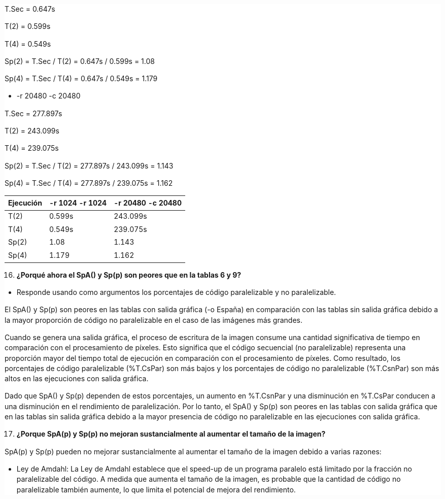 T.Sec = 0.647s

T(2) = 0.599s

T(4) = 0.549s

Sp(2) = T.Sec / T(2) = 0.647s / 0.599s = 1.08

Sp(4) = T.Sec / T(4) = 0.647s / 0.549s = 1.179

* -r 20480 -c 20480

T.Sec = 277.897s

T(2) = 243.099s

T(4) = 239.075s

Sp(2) = T.Sec / T(2) = 277.897s / 243.099s = 1.143

Sp(4) = T.Sec / T(4) = 277.897s / 239.075s = 1.162

| Ejecución   |-r 1024 -r 1024 |-r 20480 -c 20480| 
| ----------- | -------------- | --------------- |
|T(2)         |     0.599s     |    243.099s     |
|T(4)         |     0.549s     |    239.075s     |
|Sp(2)        |      1.08      |      1.143      |
|Sp(4)        |     1.179      |      1.162      |



16. **¿Porqué ahora el SpA() y Sp(p) son peores que en la tablas 6 y 9?** 
* Responde usando como argumentos los porcentajes de código paralelizable y no paralelizable.

El SpA() y Sp(p) son peores en las tablas con salida gráfica (-o España) en comparación con las tablas sin salida gráfica debido a la mayor proporción de código no paralelizable en el caso de las imágenes más grandes.

Cuando se genera una salida gráfica, el proceso de escritura de la imagen consume una cantidad significativa de tiempo en comparación con el procesamiento de píxeles. Esto significa que el código secuencial (no paralelizable) representa una proporción mayor del tiempo total de ejecución en comparación con el procesamiento de píxeles. Como resultado, los porcentajes de código paralelizable (%T.CsPar) son más bajos y los porcentajes de código no paralelizable (%T.CsnPar) son más altos en las ejecuciones con salida gráfica.

Dado que SpA() y Sp(p) dependen de estos porcentajes, un aumento en %T.CsnPar y una disminución en %T.CsPar conducen a una disminución en el rendimiento de paralelización. Por lo tanto, el SpA() y Sp(p) son peores en las tablas con salida gráfica que en las tablas sin salida gráfica debido a la mayor presencia de código no paralelizable en las ejecuciones con salida gráfica.

17. **¿Porque SpA(p) y Sp(p) no mejoran sustancialmente al aumentar el tamaño de la imagen?**

SpA(p) y Sp(p) pueden no mejorar sustancialmente al aumentar el tamaño de la imagen debido a varias razones:

* Ley de Amdahl: La Ley de Amdahl establece que el speed-up de un programa paralelo está limitado por la fracción no paralelizable del código. A medida que aumenta el tamaño de la imagen, es probable que la cantidad de código no paralelizable también aumente, lo que limita el potencial de mejora del rendimiento.
